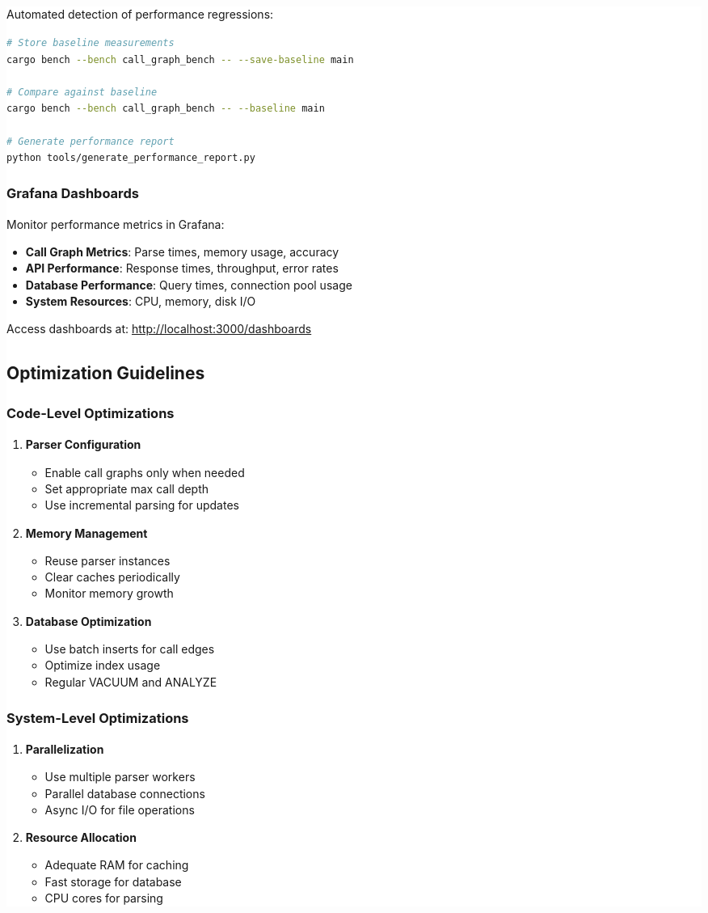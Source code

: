 Automated detection of performance regressions:

```bash
# Store baseline measurements
cargo bench --bench call_graph_bench -- --save-baseline main

# Compare against baseline
cargo bench --bench call_graph_bench -- --baseline main

# Generate performance report
python tools/generate_performance_report.py
```

### Grafana Dashboards

Monitor performance metrics in Grafana:

- **Call Graph Metrics**: Parse times, memory usage, accuracy
- **API Performance**: Response times, throughput, error rates
- **Database Performance**: Query times, connection pool usage
- **System Resources**: CPU, memory, disk I/O

Access dashboards at: <http://localhost:3000/dashboards>

## Optimization Guidelines

### Code-Level Optimizations

1. **Parser Configuration**
   - Enable call graphs only when needed
   - Set appropriate max call depth
   - Use incremental parsing for updates

2. **Memory Management**
   - Reuse parser instances
   - Clear caches periodically
   - Monitor memory growth

3. **Database Optimization**
   - Use batch inserts for call edges
   - Optimize index usage
   - Regular VACUUM and ANALYZE

### System-Level Optimizations

1. **Parallelization**
   - Use multiple parser workers
   - Parallel database connections
   - Async I/O for file operations

2. **Resource Allocation**
   - Adequate RAM for caching
   - Fast storage for database
   - CPU cores for parsing
